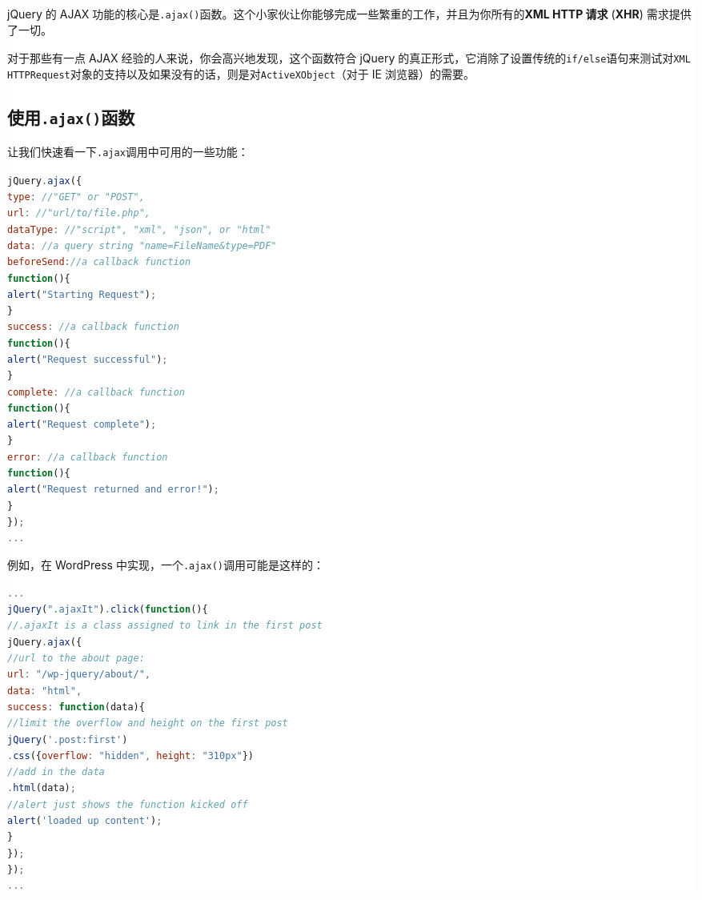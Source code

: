 jQuery 的 AJAX 功能的核心是`.ajax()`函数。这个小家伙让你能够完成一些繁重的工作，并且为你所有的**XML HTTP 请求** (**XHR**) 需求提供了一切。

对于那些有一点 AJAX 经验的人来说，你会高兴地发现，这个函数符合 jQuery 的真正形式，它消除了设置传统的`if/else`语句来测试对`XMLHTTPRequest`对象的支持以及如果没有的话，则是对`ActiveXObject`（对于 IE 浏览器）的需要。

## 使用`.ajax()`函数

让我们快速看一下`.ajax`调用中可用的一些功能：

```js
jQuery.ajax({
type: //"GET" or "POST",
url: //"url/to/file.php",
dataType: //"script", "xml", "json", or "html"
data: //a query string "name=FileName&type=PDF"
beforeSend://a callback function
function(){
alert("Starting Request");
}
success: //a callback function
function(){
alert("Request successful");
}
complete: //a callback function
function(){
alert("Request complete");
}
error: //a callback function
function(){
alert("Request returned and error!");
}
});
...

```

例如，在 WordPress 中实现，一个`.ajax()`调用可能是这样的：

```js
...
jQuery(".ajaxIt").click(function(){
//.ajaxIt is a class assigned to link in the first post
jQuery.ajax({
//url to the about page:
url: "/wp-jquery/about/",
data: "html",
success: function(data){
//limit the overflow and height on the first post
jQuery('.post:first')
.css({overflow: "hidden", height: "310px"})
//add in the data
.html(data);
//alert just shows the function kicked off
alert('loaded up content');
}
});
});
...

```
